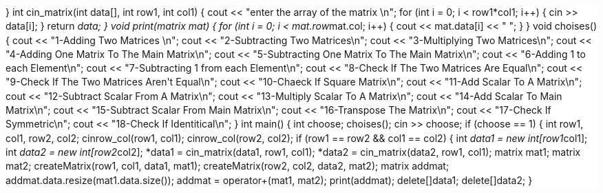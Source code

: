 }
int cin_matrix(int data[], int row1, int col1)
{
	cout << "enter the array of the matrix \n";
	for (int i = 0; i < row1*col1; i++)
	{
		cin >> data[i];
	}
	return *data;
}
void print(matrix mat)
{
	for (int i = 0; i < mat.row*mat.col; i++)
	{
		cout << mat.data[i] << "  ";
	}
}
void choises() {
	cout << "1-Adding Two Matrices \n";
	cout << "2-Subtracting Two Matrices\n";
	cout << "3-Multiplying Two Matrices\n";
	cout << "4-Adding One Matrix To The Main Matrix\n";
	cout << "5-Subtracting One Matrix To The Main Matrix\n";
	cout << "6-Adding 1 to each Element\n";
	cout << "7-Subtracting 1 from each Element\n";
	cout << "8-Check If The Two Matrices Are Equal\n";
	cout << "9-Check If The Two Matrices Aren't Equal\n";
	cout << "10-Chaeck If Square Matrix\n";
	cout << "11-Add Scalar To A Matrix\n";
	cout << "12-Subtract Scalar From A Matrix\n";
	cout << "13-Multiply Scalar To A Matrix\n";
	cout << "14-Add Scalar To Main Matrix\n";
	cout << "15-Subtract Scalar From Main Matrix\n";
	cout << "16-Transpose The Matrix\n";
	cout << "17-Check If Symmetric\n";
	cout << "18-Check If Identitical\n";
}
int main()
{
	int choose;
	choises();
	cin >> choose;
	if (choose == 1)
	{
		int row1, col1, row2, col2;
		cinrow_col(row1, col1);
		cinrow_col(row2, col2);
		if (row1 == row2 && col1 == col2)
		{
			int *data1 = new int[row1*col1];
			int *data2 = new int[row2*col2];
			*data1 = cin_matrix(data1, row1, col1);
			*data2 = cin_matrix(data2, row1, col1);
			matrix mat1;
			matrix mat2;
			createMatrix(row1, col1, data1, mat1);
			createMatrix(row2, col2, data2, mat2);
			matrix addmat;
			addmat.data.resize(mat1.data.size());
			addmat = operator+(mat1, mat2);
			print(addmat);
			delete[]data1;
			delete[]data2;
		}